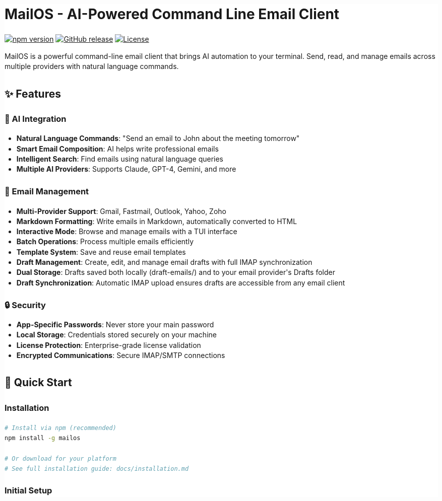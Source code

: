 # MailOS - AI-Powered Command Line Email Client

[![npm version](https://img.shields.io/npm/v/mailos.svg)](https://www.npmjs.com/package/mailos)
[![GitHub release](https://img.shields.io/github/release/anduimagui/emailos.svg)](https://github.com/anduimagui/emailos/releases)
[![License](https://img.shields.io/badge/license-Proprietary-blue.svg)](https://email-os.com)

MailOS is a powerful command-line email client that brings AI automation to your terminal. Send, read, and manage emails across multiple providers with natural language commands.

## ✨ Features

### 🤖 AI Integration
- **Natural Language Commands**: "Send an email to John about the meeting tomorrow"
- **Smart Email Composition**: AI helps write professional emails
- **Intelligent Search**: Find emails using natural language queries
- **Multiple AI Providers**: Supports Claude, GPT-4, Gemini, and more

### 📧 Email Management
- **Multi-Provider Support**: Gmail, Fastmail, Outlook, Yahoo, Zoho
- **Markdown Formatting**: Write emails in Markdown, automatically converted to HTML
- **Interactive Mode**: Browse and manage emails with a TUI interface
- **Batch Operations**: Process multiple emails efficiently
- **Template System**: Save and reuse email templates
- **Draft Management**: Create, edit, and manage email drafts with full IMAP synchronization
- **Dual Storage**: Drafts saved both locally (draft-emails/) and to your email provider's Drafts folder
- **Draft Synchronization**: Automatic IMAP upload ensures drafts are accessible from any email client

### 🔒 Security
- **App-Specific Passwords**: Never store your main password
- **Local Storage**: Credentials stored securely on your machine
- **License Protection**: Enterprise-grade license validation
- **Encrypted Communications**: Secure IMAP/SMTP connections

## 🚀 Quick Start

### Installation

```bash
# Install via npm (recommended)
npm install -g mailos

# Or download for your platform
# See full installation guide: docs/installation.md
```

### Initial Setup
